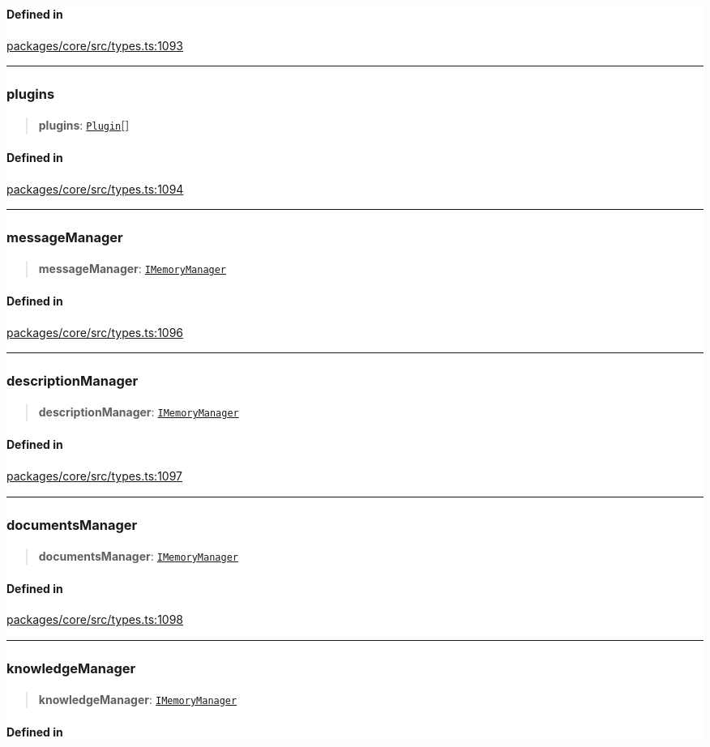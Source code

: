 #### Defined in

[packages/core/src/types.ts:1093](https://github.com/roschler/eliza/blob/main/packages/core/src/types.ts#L1093)

***

### plugins

> **plugins**: [`Plugin`](../type-aliases/Plugin.md)[]

#### Defined in

[packages/core/src/types.ts:1094](https://github.com/roschler/eliza/blob/main/packages/core/src/types.ts#L1094)

***

### messageManager

> **messageManager**: [`IMemoryManager`](IMemoryManager.md)

#### Defined in

[packages/core/src/types.ts:1096](https://github.com/roschler/eliza/blob/main/packages/core/src/types.ts#L1096)

***

### descriptionManager

> **descriptionManager**: [`IMemoryManager`](IMemoryManager.md)

#### Defined in

[packages/core/src/types.ts:1097](https://github.com/roschler/eliza/blob/main/packages/core/src/types.ts#L1097)

***

### documentsManager

> **documentsManager**: [`IMemoryManager`](IMemoryManager.md)

#### Defined in

[packages/core/src/types.ts:1098](https://github.com/roschler/eliza/blob/main/packages/core/src/types.ts#L1098)

***

### knowledgeManager

> **knowledgeManager**: [`IMemoryManager`](IMemoryManager.md)

#### Defined in
